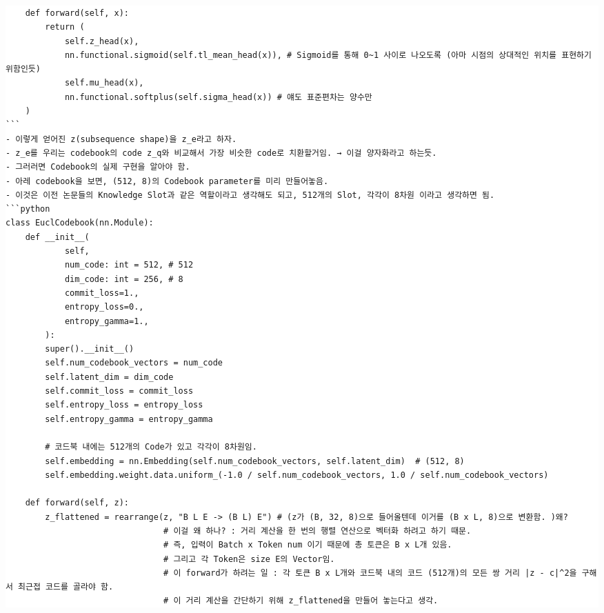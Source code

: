         def forward(self, x):
            return (
                self.z_head(x),
                nn.functional.sigmoid(self.tl_mean_head(x)), # Sigmoid를 통해 0~1 사이로 나오도록 (아마 시점의 상대적인 위치를 표현하기 위함인듯)
                self.mu_head(x),
                nn.functional.softplus(self.sigma_head(x)) # 얘도 표준편차는 양수만
        )
    ```
    - 이렇게 얻어진 z(subsequence shape)을 z_e라고 하자.
    - z_e를 우리는 codebook의 code z_q와 비교해서 가장 비슷한 code로 치환할거임. → 이걸 양자화라고 하는듯.
    - 그러러면 Codebook의 실제 구현을 알아야 함.
    - 아레 codebook을 보면, (512, 8)의 Codebook parameter를 미리 만들어놓음.
    - 이것은 이전 논문들의 Knowledge Slot과 같은 역할이라고 생각해도 되고, 512개의 Slot, 각각이 8차원 이라고 생각하면 됨.
    ```python
    class EuclCodebook(nn.Module):
        def __init__(
                self, 
                num_code: int = 512, # 512
                dim_code: int = 256, # 8
                commit_loss=1., 
                entropy_loss=0., 
                entropy_gamma=1.,
            ):
            super().__init__()
            self.num_codebook_vectors = num_code
            self.latent_dim = dim_code
            self.commit_loss = commit_loss
            self.entropy_loss = entropy_loss
            self.entropy_gamma = entropy_gamma
            
            # 코드북 내에는 512개의 Code가 있고 각각이 8차원임.
            self.embedding = nn.Embedding(self.num_codebook_vectors, self.latent_dim)  # (512, 8)
            self.embedding.weight.data.uniform_(-1.0 / self.num_codebook_vectors, 1.0 / self.num_codebook_vectors)

        def forward(self, z):
            z_flattened = rearrange(z, "B L E -> (B L) E") # (z가 (B, 32, 8)으로 들어올텐데 이거를 (B x L, 8)으로 변환함. )왜?
                                    # 이걸 왜 하나? : 거리 계산을 한 번의 행렬 연산으로 벡터화 하려고 하기 때문.
                                    # 즉, 입력이 Batch x Token num 이기 때문에 총 토큰은 B x L개 있음.
                                    # 그리고 각 Token은 size E의 Vector임.
                                    # 이 forward가 하려는 일 : 각 토큰 B x L개와 코드북 내의 코드 (512개)의 모든 쌍 거리 |z - c|^2을 구해서 최근접 코드를 골라야 함.
                                    # 이 거리 계산을 간단하기 위해 z_flattened을 만들어 놓는다고 생각.
